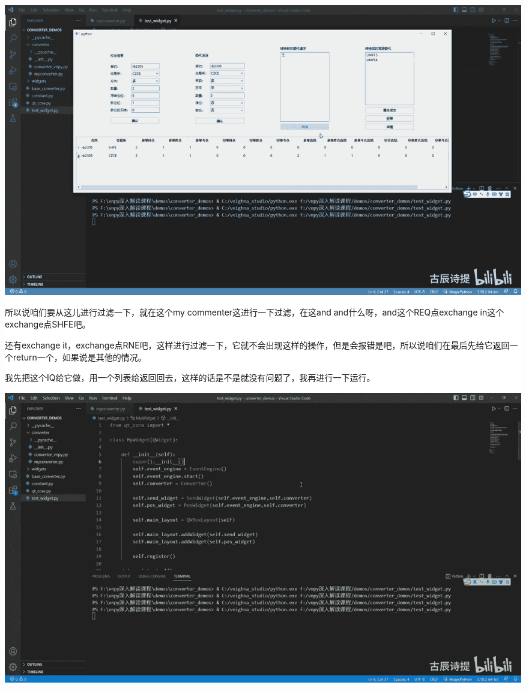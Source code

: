 ![](img/1da7437ee3e4982cc5fcd1a12fd7d143_3.png)

所以说咱们要从这儿进行过滤一下，就在这个my commenter这进行一下过滤，在这and and什么呀，and这个REQ点exchange in这个exchange点SHFE吧。

还有exchange it，exchange点RNE吧，这样进行过滤一下，它就不会出现这样的操作，但是会报错是吧，所以说咱们在最后先给它返回一个return一个，如果说是其他的情况。

我先把这个IQ给它做，用一个列表给返回回去，这样的话是不是就没有问题了，我再进行一下运行。

![](img/1da7437ee3e4982cc5fcd1a12fd7d143_5.png)
